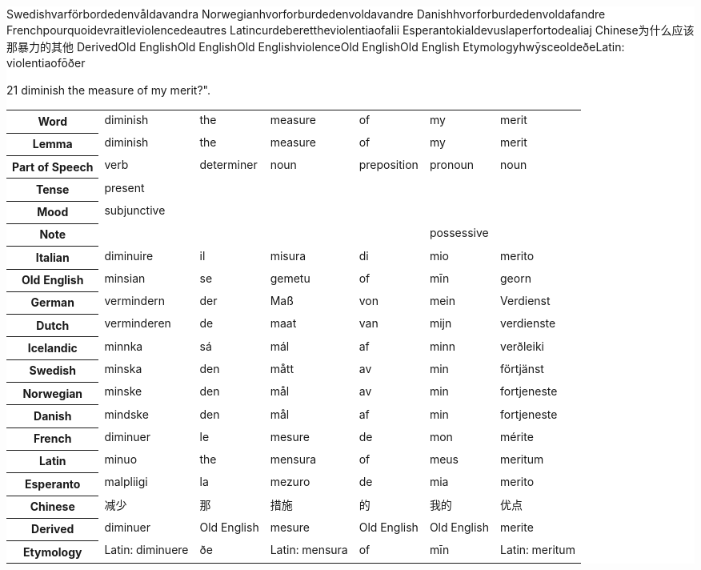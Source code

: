 <tr><th>Swedish</th><td>varför</td><td>borde</td><td>den</td><td>våld</td><td>av</td><td>andra</td></tr>
<tr><th>Norwegian</th><td>hvorfor</td><td>burde</td><td>den</td><td>vold</td><td>av</td><td>andre</td></tr>
<tr><th>Danish</th><td>hvorfor</td><td>burde</td><td>den</td><td>vold</td><td>af</td><td>andre</td></tr>
<tr><th>French</th><td>pourquoi</td><td>devrait</td><td>le</td><td>violence</td><td>de</td><td>autres</td></tr>
<tr><th>Latin</th><td>cur</td><td>deberet</td><td>the</td><td>violentia</td><td>of</td><td>alii</td></tr>
<tr><th>Esperanto</th><td>kial</td><td>devus</td><td>la</td><td>perforto</td><td>de</td><td>aliaj</td></tr>
<tr><th>Chinese</th><td>为什么</td><td>应该</td><td>那</td><td>暴力</td><td>的</td><td>其他</td></tr>
<tr><th>Derived</th><td>Old English</td><td>Old English</td><td>Old English</td><td>violence</td><td>Old English</td><td>Old English</td></tr>
<tr><th>Etymology</th><td>hwȳ</td><td>sceolde</td><td>ðe</td><td>Latin: violentia</td><td>of</td><td>ōðer</td></tr>
</table>

21 diminish the measure of my merit?".

<table>
<tr><th>Word</th><td>diminish</td><td>the</td><td>measure</td><td>of</td><td>my</td><td>merit</td></tr>
<tr><th>Lemma</th><td>diminish</td><td>the</td><td>measure</td><td>of</td><td>my</td><td>merit</td></tr>
<tr><th>Part of Speech</th><td>verb</td><td>determiner</td><td>noun</td><td>preposition</td><td>pronoun</td><td>noun</td></tr>
<tr><th>Tense</th><td>present</td><td></td><td></td><td></td><td></td><td></td></tr>
<tr><th>Mood</th><td>subjunctive</td><td></td><td></td><td></td><td></td><td></td></tr>
<tr><th>Note</th><td></td><td></td><td></td><td></td><td>possessive</td><td></td></tr>
<tr><th>Italian</th><td>diminuire</td><td>il</td><td>misura</td><td>di</td><td>mio</td><td>merito</td></tr>
<tr><th>Old English</th><td>minsian</td><td>se</td><td>gemetu</td><td>of</td><td>mīn</td><td>georn</td></tr>
<tr><th>German</th><td>vermindern</td><td>der</td><td>Maß</td><td>von</td><td>mein</td><td>Verdienst</td></tr>
<tr><th>Dutch</th><td>verminderen</td><td>de</td><td>maat</td><td>van</td><td>mijn</td><td>verdienste</td></tr>
<tr><th>Icelandic</th><td>minnka</td><td>sá</td><td>mál</td><td>af</td><td>minn</td><td>verðleiki</td></tr>
<tr><th>Swedish</th><td>minska</td><td>den</td><td>mått</td><td>av</td><td>min</td><td>förtjänst</td></tr>
<tr><th>Norwegian</th><td>minske</td><td>den</td><td>mål</td><td>av</td><td>min</td><td>fortjeneste</td></tr>
<tr><th>Danish</th><td>mindske</td><td>den</td><td>mål</td><td>af</td><td>min</td><td>fortjeneste</td></tr>
<tr><th>French</th><td>diminuer</td><td>le</td><td>mesure</td><td>de</td><td>mon</td><td>mérite</td></tr>
<tr><th>Latin</th><td>minuo</td><td>the</td><td>mensura</td><td>of</td><td>meus</td><td>meritum</td></tr>
<tr><th>Esperanto</th><td>malpliigi</td><td>la</td><td>mezuro</td><td>de</td><td>mia</td><td>merito</td></tr>
<tr><th>Chinese</th><td>减少</td><td>那</td><td>措施</td><td>的</td><td>我的</td><td>优点</td></tr>
<tr><th>Derived</th><td>diminuer</td><td>Old English</td><td>mesure</td><td>Old English</td><td>Old English</td><td>merite</td></tr>
<tr><th>Etymology</th><td>Latin: diminuere</td><td>ðe</td><td>Latin: mensura</td><td>of</td><td>mīn</td><td>Latin: meritum</td></tr>
</table>
